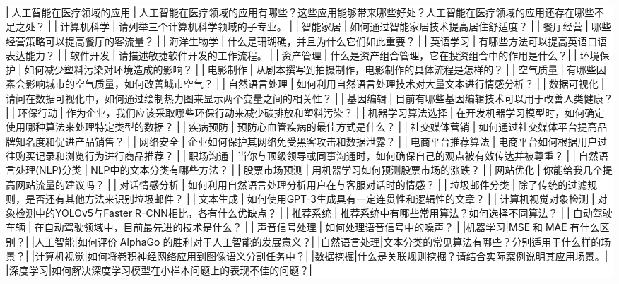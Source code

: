 | 人工智能在医疗领域的应用 | 人工智能在医疗领域的应用有哪些？这些应用能够带来哪些好处？人工智能在医疗领域的应用还存在哪些不足之处？ |
| 计算机科学 | 请列举三个计算机科学领域的子专业。 |
| 智能家居 | 如何通过智能家居技术提高居住舒适度？ |
| 餐厅经营 | 哪些经营策略可以提高餐厅的客流量？ |
| 海洋生物学 | 什么是珊瑚礁，并且为什么它们如此重要？ |
| 英语学习 | 有哪些方法可以提高英语口语表达能力？ |
| 软件开发 | 请描述敏捷软件开发的工作流程。 |
| 资产管理 | 什么是资产组合管理，它在投资组合中的作用是什么？|
| 环境保护 | 如何减少塑料污染对环境造成的影响？ |
| 电影制作 | 从剧本撰写到拍摄制作，电影制作的具体流程是怎样的？ |
| 空气质量 | 有哪些因素会影响城市的空气质量，如何改善城市空气？ |
| 自然语言处理              | 如何利用自然语言处理技术对大量文本进行情感分析？                                                                      |
| 数据可视化                | 请问在数据可视化中，如何通过绘制热力图来显示两个变量之间的相关性？                                                  |
| 基因编辑                  | 目前有哪些基因编辑技术可以用于改善人类健康？                                                                        |
| 环保行动                  | 作为企业，我们应该采取哪些环保行动来减少碳排放和塑料污染？                                                          |
| 机器学习算法选择          | 在开发机器学习模型时，如何确定使用哪种算法来处理特定类型的数据？                                                    |
| 疾病预防                  | 预防心血管疾病的最佳方式是什么？                                                                                    |
| 社交媒体营销              | 如何通过社交媒体平台提高品牌知名度和促进产品销售？                                                                  |
| 网络安全                  | 企业如何保护其网络免受黑客攻击和数据泄露？                                                                          |
| 电商平台推荐算法          | 电商平台如何根据用户过往购买记录和浏览行为进行商品推荐？                                                            |
| 职场沟通                  | 当你与顶级领导或同事沟通时，如何确保自己的观点被有效传达并被尊重？                                                  |
| 自然语言处理(NLP)分类                  | NLP中的文本分类有哪些方法？                                                                                         |
| 股票市场预测                           | 用机器学习如何预测股票市场的涨跌？                                                                                 |
| 网站优化                               | 你能给我几个提高网站流量的建议吗？                                                                               |
| 对话情感分析                           | 如何利用自然语言处理分析用户在与客服对话时的情感？                                                               |
| 垃圾邮件分类                           | 除了传统的过滤规则，是否还有其他方法来识别垃圾邮件？                                                             |
| 文本生成                               | 如何使用GPT-3生成具有一定连贯性和逻辑性的文章？                                                                   |
| 计算机视觉对象检测                     | 对象检测中的YOLOv5与Faster R-CNN相比，各有什么优缺点？                                                           |
| 推荐系统                               | 推荐系统中有哪些常用算法？如何选择不同算法？                                                                     |
| 自动驾驶车辆                           | 在自动驾驶领域中，目前最先进的技术是什么？                                                                       |
| 声音信号处理                           | 如何处理语音信号中的噪声？                                                                                        |
|机器学习|MSE 和 MAE 有什么区别？|
|人工智能|如何评价 AlphaGo 的胜利对于人工智能的发展意义？|
|自然语言处理|文本分类的常见算法有哪些？分别适用于什么样的场景？|
|计算机视觉|如何将卷积神经网络应用到图像语义分割任务中？|
|数据挖掘|什么是关联规则挖掘？请结合实际案例说明其应用场景。|
|深度学习|如何解决深度学习模型在小样本问题上的表现不佳的问题？|